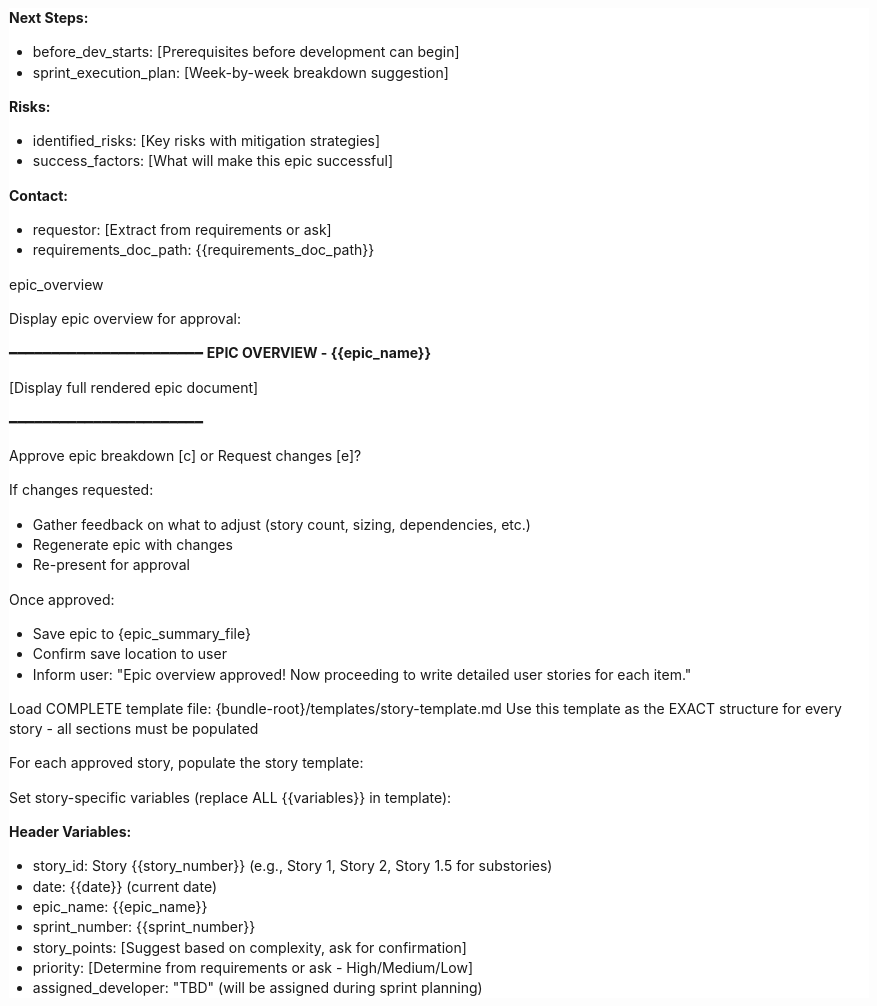 **Next Steps:**
- before_dev_starts: [Prerequisites before development can begin]
- sprint_execution_plan: [Week-by-week breakdown suggestion]

**Risks:**
- identified_risks: [Key risks with mitigation strategies]
- success_factors: [What will make this epic successful]

**Contact:**
- requestor: [Extract from requirements or ask]
- requirements_doc_path: {{requirements_doc_path}}
</action>

<template-output>epic_overview</template-output>

Display epic overview for approval:

━━━━━━━━━━━━━━━━━━━━━━━
**EPIC OVERVIEW - {{epic_name}}**

[Display full rendered epic document]

━━━━━━━━━━━━━━━━━━━━━━━

<ask>Approve epic breakdown [c] or Request changes [e]?</ask>

<action>If changes requested:
  - Gather feedback on what to adjust (story count, sizing, dependencies, etc.)
  - Regenerate epic with changes
  - Re-present for approval
</action>

<action>Once approved:
  - Save epic to {epic_summary_file}
  - Confirm save location to user
  - Inform user: "Epic overview approved! Now proceeding to write detailed user stories for each item."
</action>
</step>

<step n="4" goal="Write stories using template" for-each="story in story_breakdown">
<critical>Load COMPLETE template file: {bundle-root}/templates/story-template.md</critical>
<critical>Use this template as the EXACT structure for every story - all sections must be populated</critical>

For each approved story, populate the story template:

<action>Set story-specific variables (replace ALL {{variables}} in template):

**Header Variables:**
  - story_id: Story {{story_number}} (e.g., Story 1, Story 2, Story 1.5 for substories)
  - date: {{date}} (current date)
  - epic_name: {{epic_name}}
  - sprint_number: {{sprint_number}}
  - story_points: [Suggest based on complexity, ask for confirmation]
  - priority: [Determine from requirements or ask - High/Medium/Low]
  - assigned_developer: "TBD" (will be assigned during sprint planning)
